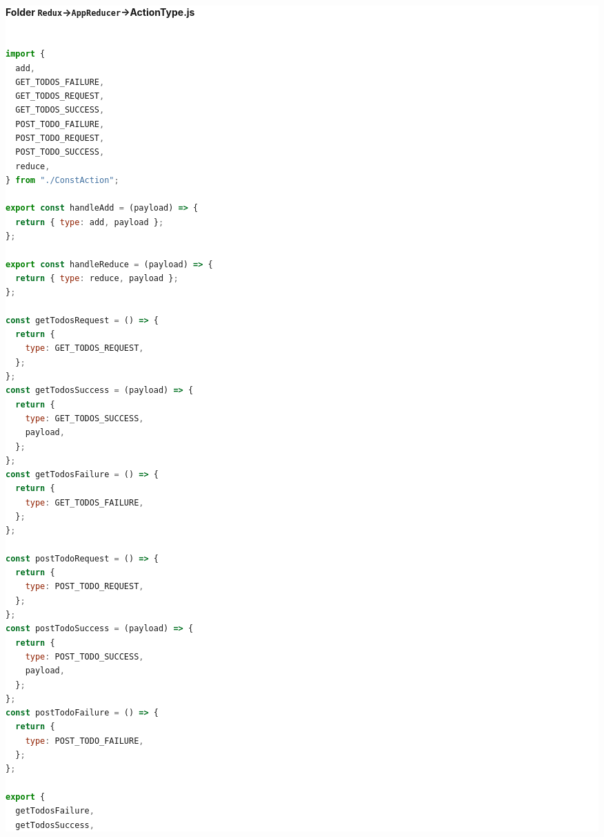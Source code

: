 ```javascript 


```

#### Folder `Redux`->`AppReducer`->ActionType.js

```javascript 

import {
  add,
  GET_TODOS_FAILURE,
  GET_TODOS_REQUEST,
  GET_TODOS_SUCCESS,
  POST_TODO_FAILURE,
  POST_TODO_REQUEST,
  POST_TODO_SUCCESS,
  reduce,
} from "./ConstAction";

export const handleAdd = (payload) => {
  return { type: add, payload };
};

export const handleReduce = (payload) => {
  return { type: reduce, payload };
};

const getTodosRequest = () => {
  return {
    type: GET_TODOS_REQUEST,
  };
};
const getTodosSuccess = (payload) => {
  return {
    type: GET_TODOS_SUCCESS,
    payload,
  };
};
const getTodosFailure = () => {
  return {
    type: GET_TODOS_FAILURE,
  };
};

const postTodoRequest = () => {
  return {
    type: POST_TODO_REQUEST,
  };
};
const postTodoSuccess = (payload) => {
  return {
    type: POST_TODO_SUCCESS,
    payload,
  };
};
const postTodoFailure = () => {
  return {
    type: POST_TODO_FAILURE,
  };
};

export {
  getTodosFailure,
  getTodosSuccess,
```